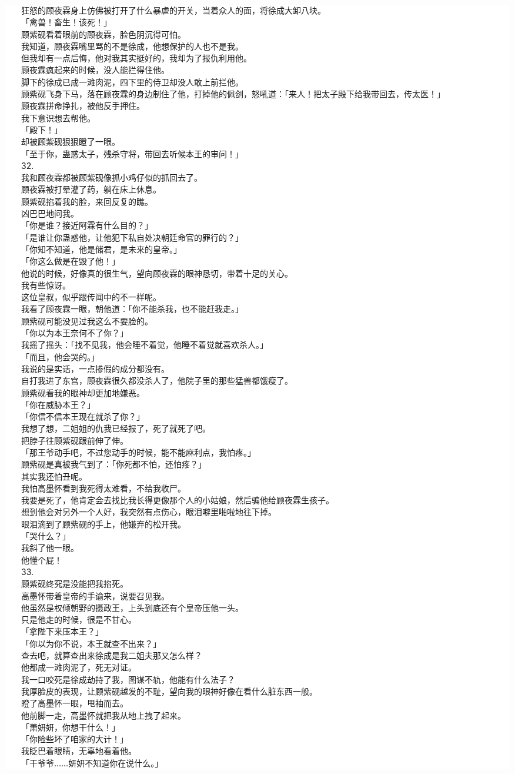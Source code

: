 &emsp;&emsp;狂怒的顾夜霖身上仿佛被打开了什么暴虐的开关，当着众人的面，将徐成大卸八块。  
&emsp;&emsp;「禽兽！畜生！该死！」  
&emsp;&emsp;顾紫砚看着眼前的顾夜霖，脸色阴沉得可怕。  
&emsp;&emsp;我知道，顾夜霖嘴里骂的不是徐成，他想保护的人也不是我。  
&emsp;&emsp;但我却有一点后悔，他对我其实挺好的，我却为了报仇利用他。  
&emsp;&emsp;顾夜霖疯起来的时候，没人能拦得住他。  
&emsp;&emsp;脚下的徐成已成一滩肉泥，四下里的侍卫却没人敢上前拦他。  
&emsp;&emsp;顾紫砚飞身下马，落在顾夜霖的身边制住了他，打掉他的佩剑，怒吼道：「来人！把太子殿下给我带回去，传太医！」  
&emsp;&emsp;顾夜霖拼命挣扎，被他反手押住。  
&emsp;&emsp;我下意识想去帮他。  
&emsp;&emsp;「殿下！」  
&emsp;&emsp;却被顾紫砚狠狠瞪了一眼。  
&emsp;&emsp;「至于你，蛊惑太子，残杀守将，带回去听候本王的审问！」  
&emsp;&emsp;32.  
&emsp;&emsp;我和顾夜霖都被顾紫砚像抓小鸡仔似的抓回去了。  
&emsp;&emsp;顾夜霖被打晕灌了药，躺在床上休息。  
&emsp;&emsp;顾紫砚掐着我的脸，来回反复的瞧。  
&emsp;&emsp;凶巴巴地问我。  
&emsp;&emsp;「你是谁？接近阿霖有什么目的？」  
&emsp;&emsp;「是谁让你蛊惑他，让他犯下私自处决朝廷命官的罪行的？」  
&emsp;&emsp;「你知不知道，他是储君，是未来的皇帝。」  
&emsp;&emsp;「你这么做是在毁了他！」  
&emsp;&emsp;他说的时候，好像真的很生气，望向顾夜霖的眼神恳切，带着十足的关心。  
&emsp;&emsp;我有些惊讶。  
&emsp;&emsp;这位皇叔，似乎跟传闻中的不一样呢。  
&emsp;&emsp;我看了顾夜霖一眼，朝他道：「你不能杀我，也不能赶我走。」  
&emsp;&emsp;顾紫砚可能没见过我这么不要脸的。  
&emsp;&emsp;「你以为本王奈何不了你？」  
&emsp;&emsp;我摇了摇头：「找不见我，他会睡不着觉，他睡不着觉就喜欢杀人。」  
&emsp;&emsp;「而且，他会哭的。」  
&emsp;&emsp;我说的是实话，一点掺假的成分都没有。  
&emsp;&emsp;自打我进了东宫，顾夜霖很久都没杀人了，他院子里的那些猛兽都饿瘦了。  
&emsp;&emsp;顾紫砚看我的眼神却更加地嫌恶。  
&emsp;&emsp;「你在威胁本王？」  
&emsp;&emsp;「你信不信本王现在就杀了你？」  
&emsp;&emsp;我想了想，二姐姐的仇我已经报了，死了就死了吧。  
&emsp;&emsp;把脖子往顾紫砚跟前伸了伸。  
&emsp;&emsp;「那王爷动手吧，不过您动手的时候，能不能麻利点，我怕疼。」  
&emsp;&emsp;顾紫砚是真被我气到了：「你死都不怕，还怕疼？」  
&emsp;&emsp;其实我还怕丑呢。  
&emsp;&emsp;我怕高墨怀看到我死得太难看，不给我收尸。  
&emsp;&emsp;我要是死了，他肯定会去找比我长得更像那个人的小姑娘，然后骗他给顾夜霖生孩子。  
&emsp;&emsp;想到他会对另外一个人好，我突然有点伤心，眼泪噼里啪啦地往下掉。  
&emsp;&emsp;眼泪滴到了顾紫砚的手上，他嫌弃的松开我。  
&emsp;&emsp;「哭什么？」  
&emsp;&emsp;我斜了他一眼。  
&emsp;&emsp;他懂个屁！  
&emsp;&emsp;33.  
&emsp;&emsp;顾紫砚终究是没能把我掐死。  
&emsp;&emsp;高墨怀带着皇帝的手谕来，说要召见我。  
&emsp;&emsp;他虽然是权倾朝野的摄政王，上头到底还有个皇帝压他一头。  
&emsp;&emsp;只是他走的时候，很是不甘心。  
&emsp;&emsp;「拿陛下来压本王？」  
&emsp;&emsp;「你以为你不说，本王就查不出来？」  
&emsp;&emsp;查去吧，就算查出来徐成是我二姐夫那又怎么样？  
&emsp;&emsp;他都成一滩肉泥了，死无对证。  
&emsp;&emsp;我一口咬死是徐成劫持了我，图谋不轨，他能有什么法子？  
&emsp;&emsp;我厚脸皮的表现，让顾紫砚越发的不耻，望向我的眼神好像在看什么脏东西一般。  
&emsp;&emsp;瞪了高墨怀一眼，甩袖而去。  
&emsp;&emsp;他前脚一走，高墨怀就把我从地上拽了起来。  
&emsp;&emsp;「萧妍妍，你想干什么！」  
&emsp;&emsp;「你险些坏了咱家的大计！」  
&emsp;&emsp;我眨巴着眼睛，无辜地看着他。  
&emsp;&emsp;「干爷爷……妍妍不知道你在说什么。」  